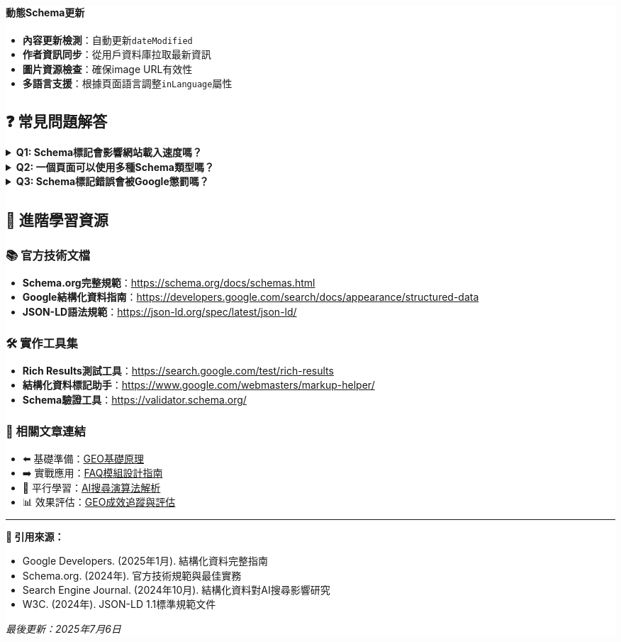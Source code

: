 #### **動態Schema更新**
- **內容更新檢測**：自動更新`dateModified`
- **作者資訊同步**：從用戶資料庫拉取最新資訊
- **圖片資源檢查**：確保image URL有效性
- **多語言支援**：根據頁面語言調整`inLanguage`屬性

## ❓ 常見問題解答

<details><summary><strong>Q1: Schema標記會影響網站載入速度嗎？</strong></summary></details>

<details><summary><strong>Q2: 一個頁面可以使用多種Schema類型嗎？</strong></summary></details>

<details><summary><strong>Q3: Schema標記錯誤會被Google懲罰嗎？</strong></summary></details>

## 🔗 進階學習資源

### 📚 官方技術文檔
- **Schema.org完整規範**：https://schema.org/docs/schemas.html
- **Google結構化資料指南**：https://developers.google.com/search/docs/appearance/structured-data
- **JSON-LD語法規範**：https://json-ld.org/spec/latest/json-ld/

### 🛠️ 實作工具集
- **Rich Results測試工具**：https://search.google.com/test/rich-results
- **結構化資料標記助手**：https://www.google.com/webmasters/markup-helper/
- **Schema驗證工具**：https://validator.schema.org/

### 📖 相關文章連結
- ⬅️ 基礎準備：[GEO基礎原理](geo-fundamentals.md)
- ➡️ 實戰應用：[FAQ模組設計指南](faq-design.md)
- 🔄 平行學習：[AI搜尋演算法解析](ai-search-algorithm.md)
- 📊 效果評估：[GEO成效追蹤與評估](geo-measurement.md)

---

**📖 引用來源：**
- Google Developers. (2025年1月). 結構化資料完整指南
- Schema.org. (2024年). 官方技術規範與最佳實務
- Search Engine Journal. (2024年10月). 結構化資料對AI搜尋影響研究
- W3C. (2024年). JSON-LD 1.1標準規範文件

*最後更新：2025年7月6日*
